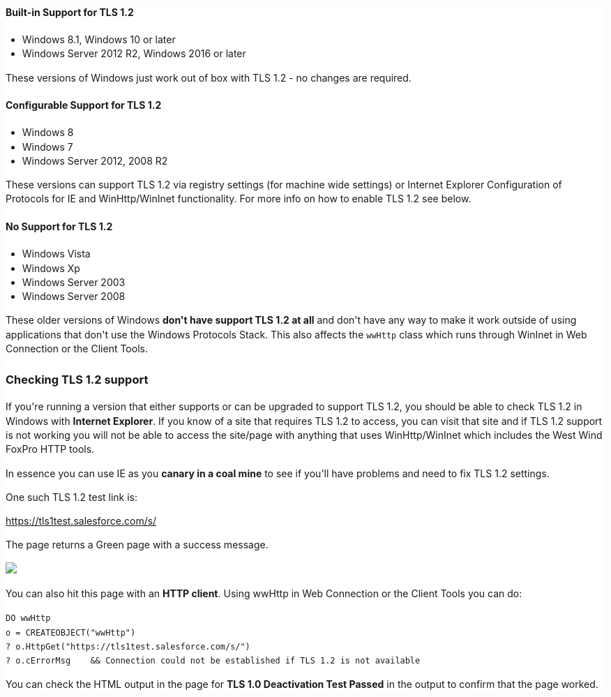 #### Built-in Support for TLS 1.2

* Windows 8.1,  Windows 10 or later
* Windows Server 2012 R2, Windows 2016 or later

These versions of Windows just work out of box with TLS 1.2 - no changes are required.

#### Configurable Support for TLS 1.2

* Windows 8
* Windows 7
* Windows Server 2012, 2008 R2

These versions can support TLS 1.2 via registry settings (for machine wide settings) or Internet Explorer Configuration of Protocols for IE and WinHttp/WinInet functionality. For more info on how to enable TLS 1.2 see below.

#### No Support for TLS 1.2

* Windows Vista
* Windows Xp
* Windows Server 2003
* Windows Server 2008

These older versions of Windows **don't have support TLS 1.2 at all** and don't have any way to make it work outside of using applications that don't use the Windows Protocols Stack. This also affects the `wwHttp` class which runs through WinInet in Web Connection or the Client Tools. 

### Checking TLS 1.2 support
If you're running a version that either supports or can be upgraded to support TLS 1.2, you should be able to check TLS 1.2 in Windows with **Internet Explorer**. If you know of a site that requires TLS 1.2 to access, you can visit that site and if TLS 1.2 support is not working you will not be able to access the site/page with anything that uses WinHttp/WinInet which includes the West Wind FoxPro HTTP tools. 

In essence you can use IE as you **canary in a coal mine** to see if you'll have problems and need to fix TLS 1.2 settings.

One such TLS 1.2 test link is:

https://tls1test.salesforce.com/s/

The page returns a Green page with a success message.

![](TlsTestPage.png)

You can also hit this page with an **HTTP client**. Using wwHttp in Web Connection or the Client Tools you can do:

```foxpro
DO wwHttp   
o = CREATEOBJECT("wwHttp")
? o.HttpGet("https://tls1test.salesforce.com/s/")
? o.cErrorMsg    && Connection could not be established if TLS 1.2 is not available
```
You can check the HTML output in the page for **TLS 1.0 Deactivation Test Passed** in the output to confirm that the page worked.
